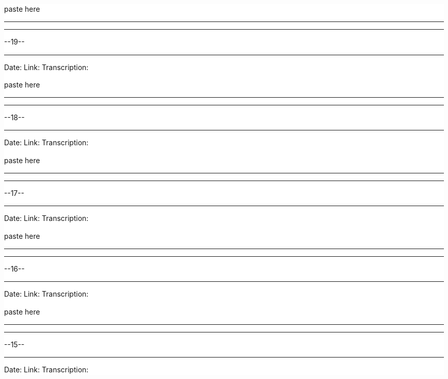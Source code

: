 paste here

----------

-----
--19--

-----
Date:
Link:
Transcription:

paste here

----------

-----
--18--

-----
Date:
Link:
Transcription:

paste here

----------

-----
--17--

-----
Date:
Link:
Transcription:

paste here

----------

-----
--16--

-----
Date:
Link:
Transcription:

paste here

----------

-----
--15--

-----
Date:
Link:
Transcription:
